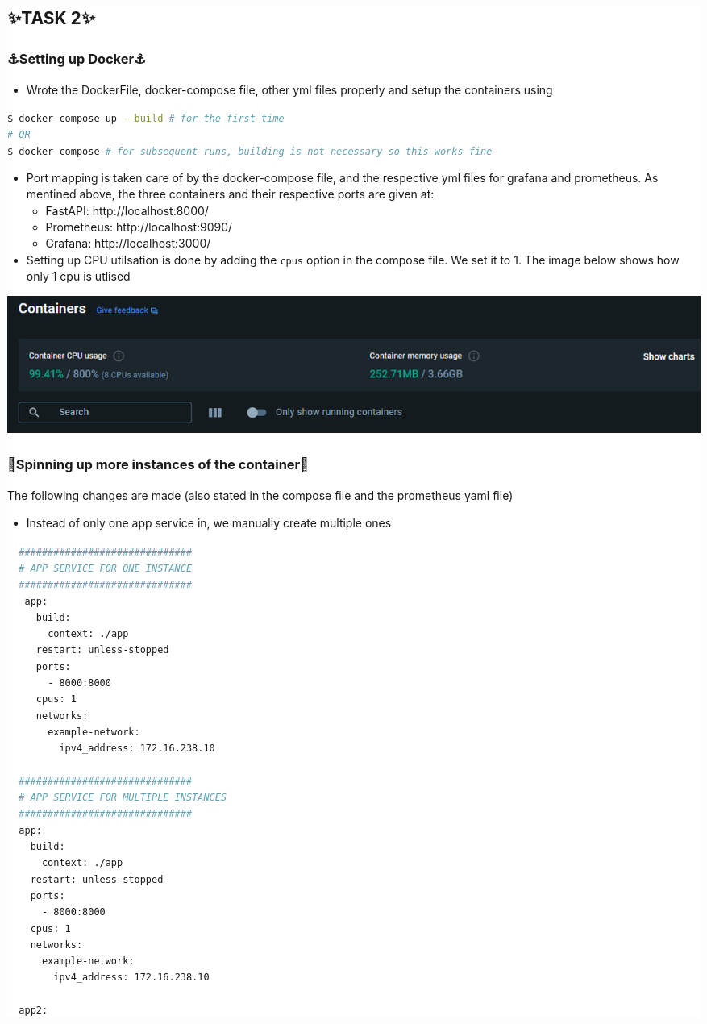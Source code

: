 

## ✨TASK 2✨

### ⚓Setting up Docker⚓
- Wrote the DockerFile, docker-compose file, other yml files properly and setup the containers using
```bash
$ docker compose up --build # for the first time
# OR
$ docker compose # for subsequent runs, building is not necessary so this works fine
```
- Port mapping is taken care of by the docker-compose file, and the respective yml files for grafana and prometheus. As mentined above, the three containers and their respective ports are given at:
    * FastAPI: http://localhost:8000/
    * Prometheus: http://localhost:9090/
    * Grafana: http://localhost:3000/
- Setting up CPU utilsation is done by adding the `cpus` option in the compose file. We set it to 1. The image below shows how only 1 cpu is utlised

<img src="readme_images/one-cpu-better.png" width="1000"/>

### 💯Spinning up more instances of the container💯
The following changes are made (also stated in the compose file and the prometheus yaml file)
- Instead of only one app service in, we manually create multiple ones 
```bash
  ##############################
  # APP SERVICE FOR ONE INSTANCE
  ##############################
   app:
     build:
       context: ./app
     restart: unless-stopped
     ports:
       - 8000:8000
     cpus: 1
     networks:
       example-network:
         ipv4_address: 172.16.238.10

  ##############################
  # APP SERVICE FOR MULTIPLE INSTANCES
  ##############################
  app:
    build:
      context: ./app
    restart: unless-stopped
    ports:
      - 8000:8000
    cpus: 1
    networks:
      example-network:
        ipv4_address: 172.16.238.10

  app2:
```